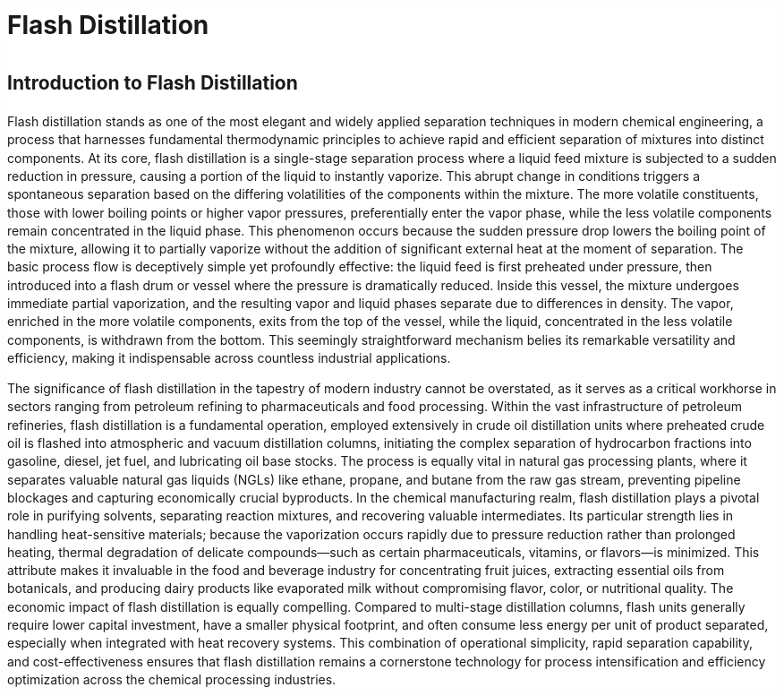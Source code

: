 
# Flash Distillation

## Introduction to Flash Distillation

Flash distillation stands as one of the most elegant and widely applied separation techniques in modern chemical engineering, a process that harnesses fundamental thermodynamic principles to achieve rapid and efficient separation of mixtures into distinct components. At its core, flash distillation is a single-stage separation process where a liquid feed mixture is subjected to a sudden reduction in pressure, causing a portion of the liquid to instantly vaporize. This abrupt change in conditions triggers a spontaneous separation based on the differing volatilities of the components within the mixture. The more volatile constituents, those with lower boiling points or higher vapor pressures, preferentially enter the vapor phase, while the less volatile components remain concentrated in the liquid phase. This phenomenon occurs because the sudden pressure drop lowers the boiling point of the mixture, allowing it to partially vaporize without the addition of significant external heat at the moment of separation. The basic process flow is deceptively simple yet profoundly effective: the liquid feed is first preheated under pressure, then introduced into a flash drum or vessel where the pressure is dramatically reduced. Inside this vessel, the mixture undergoes immediate partial vaporization, and the resulting vapor and liquid phases separate due to differences in density. The vapor, enriched in the more volatile components, exits from the top of the vessel, while the liquid, concentrated in the less volatile components, is withdrawn from the bottom. This seemingly straightforward mechanism belies its remarkable versatility and efficiency, making it indispensable across countless industrial applications.

The significance of flash distillation in the tapestry of modern industry cannot be overstated, as it serves as a critical workhorse in sectors ranging from petroleum refining to pharmaceuticals and food processing. Within the vast infrastructure of petroleum refineries, flash distillation is a fundamental operation, employed extensively in crude oil distillation units where preheated crude oil is flashed into atmospheric and vacuum distillation columns, initiating the complex separation of hydrocarbon fractions into gasoline, diesel, jet fuel, and lubricating oil base stocks. The process is equally vital in natural gas processing plants, where it separates valuable natural gas liquids (NGLs) like ethane, propane, and butane from the raw gas stream, preventing pipeline blockages and capturing economically crucial byproducts. In the chemical manufacturing realm, flash distillation plays a pivotal role in purifying solvents, separating reaction mixtures, and recovering valuable intermediates. Its particular strength lies in handling heat-sensitive materials; because the vaporization occurs rapidly due to pressure reduction rather than prolonged heating, thermal degradation of delicate compounds—such as certain pharmaceuticals, vitamins, or flavors—is minimized. This attribute makes it invaluable in the food and beverage industry for concentrating fruit juices, extracting essential oils from botanicals, and producing dairy products like evaporated milk without compromising flavor, color, or nutritional quality. The economic impact of flash distillation is equally compelling. Compared to multi-stage distillation columns, flash units generally require lower capital investment, have a smaller physical footprint, and often consume less energy per unit of product separated, especially when integrated with heat recovery systems. This combination of operational simplicity, rapid separation capability, and cost-effectiveness ensures that flash distillation remains a cornerstone technology for process intensification and efficiency optimization across the chemical processing industries.

